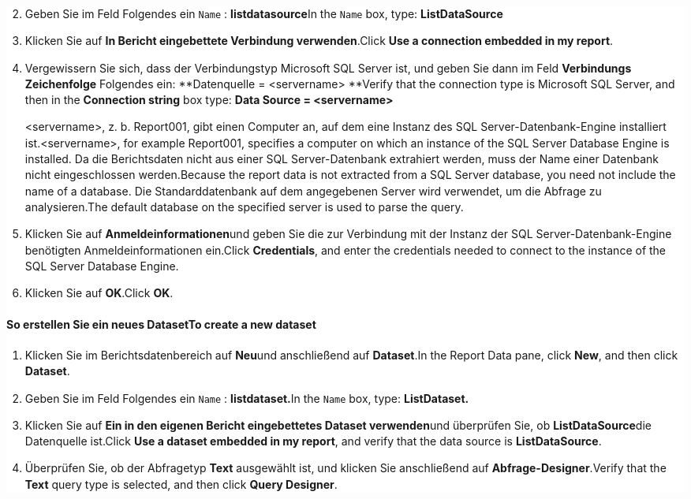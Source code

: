 2.  <span data-ttu-id="dcd0b-135">Geben Sie im Feld Folgendes ein `Name` : **listdatasource**</span><span class="sxs-lookup"><span data-stu-id="dcd0b-135">In the `Name` box, type: **ListDataSource**</span></span>

3.  <span data-ttu-id="dcd0b-136">Klicken Sie auf **In Bericht eingebettete Verbindung verwenden**.</span><span class="sxs-lookup"><span data-stu-id="dcd0b-136">Click **Use a connection embedded in my report**.</span></span>

4.  <span data-ttu-id="dcd0b-137">Vergewissern Sie sich, dass der Verbindungstyp Microsoft SQL Server ist, und geben Sie dann im Feld **Verbindungs Zeichenfolge** Folgendes ein: \*\*Datenquelle = \<servername> \*\*</span><span class="sxs-lookup"><span data-stu-id="dcd0b-137">Verify that the connection type is Microsoft SQL Server, and then in the **Connection string** box type: **Data Source = \<servername>**</span></span>

     <span data-ttu-id="dcd0b-138">\<servername>, z. b. Report001, gibt einen Computer an, auf dem eine Instanz des SQL Server-Datenbank-Engine installiert ist.</span><span class="sxs-lookup"><span data-stu-id="dcd0b-138">\<servername>, for example Report001, specifies a computer on which an instance of the SQL Server Database Engine is installed.</span></span> <span data-ttu-id="dcd0b-139">Da die Berichtsdaten nicht aus einer SQL Server-Datenbank extrahiert werden, muss der Name einer Datenbank nicht eingeschlossen werden.</span><span class="sxs-lookup"><span data-stu-id="dcd0b-139">Because the report data is not extracted from a SQL Server database, you need not include the name of a database.</span></span> <span data-ttu-id="dcd0b-140">Die Standarddatenbank auf dem angegebenen Server wird verwendet, um die Abfrage zu analysieren.</span><span class="sxs-lookup"><span data-stu-id="dcd0b-140">The default database on the specified server is used to parse the query.</span></span>

5.  <span data-ttu-id="dcd0b-141">Klicken Sie auf **Anmeldeinformationen**und geben Sie die zur Verbindung mit der Instanz der SQL Server-Datenbank-Engine benötigten Anmeldeinformationen ein.</span><span class="sxs-lookup"><span data-stu-id="dcd0b-141">Click **Credentials**, and enter the credentials needed to connect to the instance of the SQL Server Database Engine.</span></span>

6.  <span data-ttu-id="dcd0b-142">Klicken Sie auf **OK**.</span><span class="sxs-lookup"><span data-stu-id="dcd0b-142">Click **OK**.</span></span>

#### <a name="to-create-a-new-dataset"></a><span data-ttu-id="dcd0b-143">So erstellen Sie ein neues Dataset</span><span class="sxs-lookup"><span data-stu-id="dcd0b-143">To create a new dataset</span></span>

1.  <span data-ttu-id="dcd0b-144">Klicken Sie im Berichtsdatenbereich auf **Neu**und anschließend auf **Dataset**.</span><span class="sxs-lookup"><span data-stu-id="dcd0b-144">In the Report Data pane, click **New**, and then click **Dataset**.</span></span>

2.  <span data-ttu-id="dcd0b-145">Geben Sie im Feld Folgendes ein `Name` : **listdataset.**</span><span class="sxs-lookup"><span data-stu-id="dcd0b-145">In the `Name` box, type: **ListDataset.**</span></span>

3.  <span data-ttu-id="dcd0b-146">Klicken Sie auf **Ein in den eigenen Bericht eingebettetes Dataset verwenden**und überprüfen Sie, ob **ListDataSource**die Datenquelle ist.</span><span class="sxs-lookup"><span data-stu-id="dcd0b-146">Click **Use a dataset embedded in my report**, and verify that the data source is **ListDataSource**.</span></span>

4.  <span data-ttu-id="dcd0b-147">Überprüfen Sie, ob der Abfragetyp **Text** ausgewählt ist, und klicken Sie anschließend auf **Abfrage-Designer**.</span><span class="sxs-lookup"><span data-stu-id="dcd0b-147">Verify that the **Text** query type is selected, and then click **Query Designer**.</span></span>
